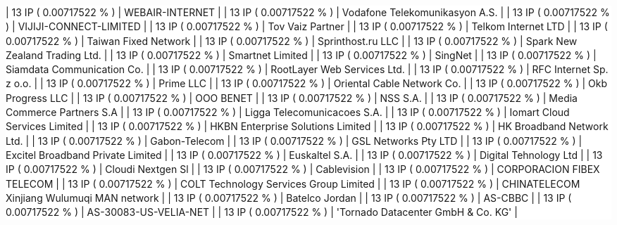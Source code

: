 | 13 IP ( 0.00717522 % ) | WEBAIR-INTERNET |
| 13 IP ( 0.00717522 % ) | Vodafone Telekomunikasyon A.S. |
| 13 IP ( 0.00717522 % ) | VIJIJI-CONNECT-LIMITED |
| 13 IP ( 0.00717522 % ) | Tov Vaiz Partner |
| 13 IP ( 0.00717522 % ) | Telkom Internet LTD |
| 13 IP ( 0.00717522 % ) | Taiwan Fixed Network |
| 13 IP ( 0.00717522 % ) | Sprinthost.ru LLC |
| 13 IP ( 0.00717522 % ) | Spark New Zealand Trading Ltd. |
| 13 IP ( 0.00717522 % ) | Smartnet Limited |
| 13 IP ( 0.00717522 % ) | SingNet |
| 13 IP ( 0.00717522 % ) | Siamdata Communication Co. |
| 13 IP ( 0.00717522 % ) | RootLayer Web Services Ltd. |
| 13 IP ( 0.00717522 % ) | RFC Internet Sp. z o.o. |
| 13 IP ( 0.00717522 % ) | Prime LLC |
| 13 IP ( 0.00717522 % ) | Oriental Cable Network Co. |
| 13 IP ( 0.00717522 % ) | Okb Progress LLC |
| 13 IP ( 0.00717522 % ) | OOO BENET |
| 13 IP ( 0.00717522 % ) | NSS S.A. |
| 13 IP ( 0.00717522 % ) | Media Commerce Partners S.A |
| 13 IP ( 0.00717522 % ) | Ligga Telecomunicacoes S.A. |
| 13 IP ( 0.00717522 % ) | Iomart Cloud Services Limited |
| 13 IP ( 0.00717522 % ) | HKBN Enterprise Solutions Limited |
| 13 IP ( 0.00717522 % ) | HK Broadband Network Ltd. |
| 13 IP ( 0.00717522 % ) | Gabon-Telecom |
| 13 IP ( 0.00717522 % ) | GSL Networks Pty LTD |
| 13 IP ( 0.00717522 % ) | Excitel Broadband Private Limited |
| 13 IP ( 0.00717522 % ) | Euskaltel S.A. |
| 13 IP ( 0.00717522 % ) | Digital Tehnology Ltd |
| 13 IP ( 0.00717522 % ) | Cloudi Nextgen Sl |
| 13 IP ( 0.00717522 % ) | Cablevision |
| 13 IP ( 0.00717522 % ) | CORPORACION FIBEX TELECOM |
| 13 IP ( 0.00717522 % ) | COLT Technology Services Group Limited |
| 13 IP ( 0.00717522 % ) | CHINATELECOM Xinjiang Wulumuqi MAN network |
| 13 IP ( 0.00717522 % ) | Batelco Jordan |
| 13 IP ( 0.00717522 % ) | AS-CBBC |
| 13 IP ( 0.00717522 % ) | AS-30083-US-VELIA-NET |
| 13 IP ( 0.00717522 % ) | 'Tornado Datacenter GmbH & Co. KG' |